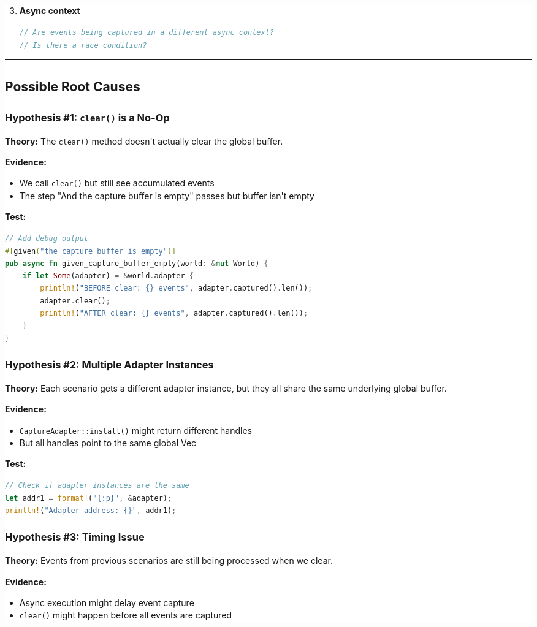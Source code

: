 3. **Async context**
   ```rust
   // Are events being captured in a different async context?
   // Is there a race condition?
   ```

---

## Possible Root Causes

### Hypothesis #1: `clear()` is a No-Op

**Theory:** The `clear()` method doesn't actually clear the global buffer.

**Evidence:**
- We call `clear()` but still see accumulated events
- The step "And the capture buffer is empty" passes but buffer isn't empty

**Test:**
```rust
// Add debug output
#[given("the capture buffer is empty")]
pub async fn given_capture_buffer_empty(world: &mut World) {
    if let Some(adapter) = &world.adapter {
        println!("BEFORE clear: {} events", adapter.captured().len());
        adapter.clear();
        println!("AFTER clear: {} events", adapter.captured().len());
    }
}
```

### Hypothesis #2: Multiple Adapter Instances

**Theory:** Each scenario gets a different adapter instance, but they all share the same underlying global buffer.

**Evidence:**
- `CaptureAdapter::install()` might return different handles
- But all handles point to the same global Vec

**Test:**
```rust
// Check if adapter instances are the same
let addr1 = format!("{:p}", &adapter);
println!("Adapter address: {}", addr1);
```

### Hypothesis #3: Timing Issue

**Theory:** Events from previous scenarios are still being processed when we clear.

**Evidence:**
- Async execution might delay event capture
- `clear()` might happen before all events are captured
